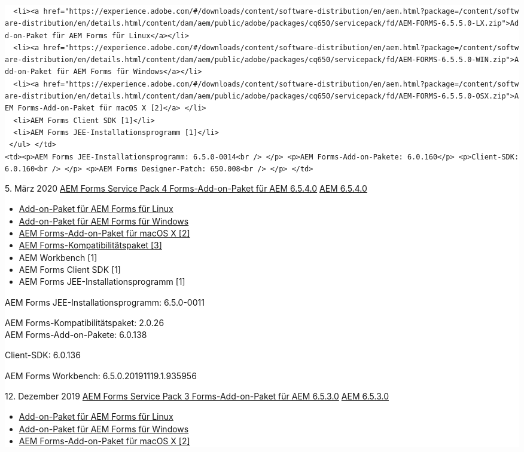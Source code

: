       <li><a href="https://experience.adobe.com/#/downloads/content/software-distribution/en/aem.html?package=/content/software-distribution/en/details.html/content/dam/aem/public/adobe/packages/cq650/servicepack/fd/AEM-FORMS-6.5.5.0-LX.zip">Add-on-Paket für AEM Forms für Linux</a></li>
      <li><a href="https://experience.adobe.com/#/downloads/content/software-distribution/en/aem.html?package=/content/software-distribution/en/details.html/content/dam/aem/public/adobe/packages/cq650/servicepack/fd/AEM-FORMS-6.5.5.0-WIN.zip">Add-on-Paket für AEM Forms für Windows</a></li>
      <li><a href="https://experience.adobe.com/#/downloads/content/software-distribution/en/aem.html?package=/content/software-distribution/en/details.html/content/dam/aem/public/adobe/packages/cq650/servicepack/fd/AEM-FORMS-6.5.5.0-OSX.zip">AEM Forms-Add-on-Paket für macOS X [2]</a> </li>  
      <li>AEM Forms Client SDK [1]</li>
      <li>AEM Forms JEE-Installationsprogramm [1]</li>
     </ul> </td>
    <td><p>AEM Forms JEE-Installationsprogramm: 6.5.0-0014<br /> </p> <p>AEM Forms-Add-on-Pakete: 6.0.160</p> <p>Client-SDK: 6.0.160<br /> </p> <p>AEM Forms Designer-Patch: 650.008<br /> </p> </td>
   </tr>
   <tr>
    <td>5. März 2020</td>
    <td><a href="https://experienceleague.adobe.com/docs/experience-manager-65/release-notes/service-pack/6.5.4.html?lang=de#forms-6540">AEM Forms Service Pack 4 Forms-Add-on-Paket für AEM 6.5.4.0</a></td>
    <td><a href="https://experienceleague.adobe.com/docs/experience-manager-65/release-notes/service-pack/6.5.4.html?lang=de">AEM 6.5.4.0</a></td>
    <td>
     <ul>
      <li><a href="https://experience.adobe.com/#/downloads/content/software-distribution/en/aem.html?package=/content/software-distribution/en/details.html/content/dam/aem/public/adobe/packages/cq650/servicepack/fd/AEM-FORMS-6.5.4.0-LX.zip">Add-on-Paket für AEM Forms für Linux</a></li>
      <li><a href="https://experience.adobe.com/#/downloads/content/software-distribution/en/aem.html?package=/content/software-distribution/en/details.html/content/dam/aem/public/adobe/packages/cq650/servicepack/fd/AEM-FORMS-6.5.4.0-WIN.zip">Add-on-Paket für AEM Forms für Windows</a></li>
      <li><a href="https://experience.adobe.com/#/downloads/content/software-distribution/en/aem.html?package=/content/software-distribution/en/details.html/content/dam/aem/public/adobe/packages/cq650/servicepack/fd/AEM-FORMS-6.5.4.0-OSX.zip">AEM Forms-Add-on-Paket für macOS X [2]</a> </li>
      <li><a href="https://experience.adobe.com/#/downloads/content/software-distribution/en/aem.html?package=/content/software-distribution/en/details.html/content/dam/aem/public/adobe/packages/cq650/compatpack/AEM-FORMS-6.5.3.0-COMPAT.zip">AEM Forms-Kompatibilitätspaket [3]</a></li>
      <li>AEM Workbench [1]</li>
      <li>AEM Forms Client SDK [1]</li>
      <li>AEM Forms JEE-Installationsprogramm [1]</li>
     </ul> </td>
    <td><p>AEM Forms JEE-Installationsprogramm: 6.5.0-0011<br /> </p> <p>AEM Forms-Kompatibilitätspaket: 2.0.26<br /> AEM Forms-Add-on-Pakete: 6.0.138</p> <p>Client-SDK: 6.0.136<br /> </p> <p>AEM Forms Workbench: 6.5.0.20191119.1.935956<br /> </p> </td>
   </tr>
   <tr>
    <td>12. Dezember 2019</td>
    <td><a href="https://experienceleague.adobe.com/docs/experience-manager-65/release-notes/service-pack/6.5.3.html?lang=de#forms-6530">AEM Forms Service Pack 3 Forms-Add-on-Paket für AEM 6.5.3.0</a></td>
    <td><a href="https://experienceleague.adobe.com/docs/experience-manager-65/release-notes/service-pack/6.5.3.html?lang=de">AEM 6.5.3.0</a></td>
    <td>
     <ul>
      <li><a href="https://experience.adobe.com/#/downloads/content/software-distribution/en/aem.html?package=/content/software-distribution/en/details.html/content/dam/aem/public/adobe/packages/cq650/servicepack/fd/AEM-FORMS-6.5.3.0-LX.zip">Add-on-Paket für AEM Forms für Linux</a></li>
      <li><a href="https://experience.adobe.com/#/downloads/content/software-distribution/en/aem.html?package=/content/software-distribution/en/details.html/content/dam/aem/public/adobe/packages/cq650/servicepack/fd/AEM-FORMS-6.5.3.0-WIN.zip">Add-on-Paket für AEM Forms für Windows</a></li>
      <li><a href="https://experience.adobe.com/#/downloads/content/software-distribution/en/aem.html?package=/content/software-distribution/en/details.html/content/dam/aem/public/adobe/packages/cq650/servicepack/fd/AEM-FORMS-6.5.3.0-OSX.zip">AEM Forms-Add-on-Paket für macOS X [2]</a> </li>